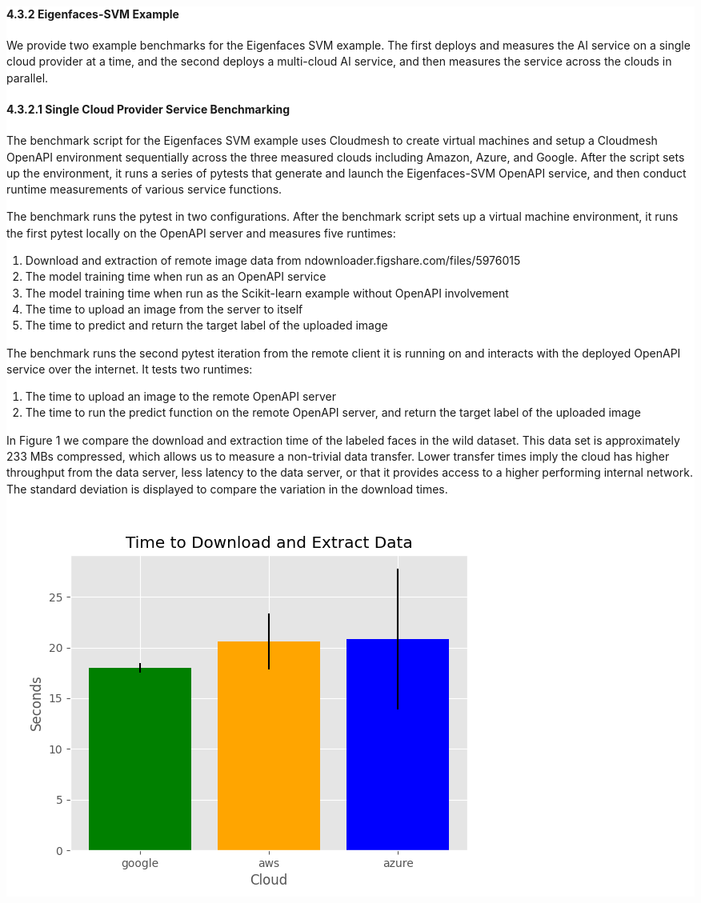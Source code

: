 #### 4.3.2 Eigenfaces-SVM Example

We provide two example benchmarks for the Eigenfaces SVM example. The first deploys and measures the AI service on a single cloud provider at a time, and the second deploys a multi-cloud AI service, and then measures the service across the clouds in parallel. 

#### 4.3.2.1 Single Cloud Provider Service Benchmarking

The benchmark script for the Eigenfaces SVM example uses Cloudmesh to create virtual machines and setup a Cloudmesh OpenAPI environment sequentially across the three measured clouds including Amazon, Azure, and Google. After the script sets up the environment, it runs a series of pytests that generate and launch the Eigenfaces-SVM OpenAPI service, and then conduct runtime measurements of various service functions. 

The benchmark runs the pytest in two configurations. After the benchmark script sets up a virtual machine environment, it runs the first pytest locally on the OpenAPI server and measures five runtimes:

1. Download and extraction of remote image data from ndownloader.figshare.com/files/5976015
2. The model training time when run as an OpenAPI service
3. The model training time when run as the Scikit-learn example without OpenAPI involvement
4. The time to upload an image from the server to itself
5. The time to predict and return the target label of the uploaded image

The benchmark runs the second pytest iteration from the remote client it is running on and interacts with the deployed OpenAPI service over the internet. It tests two runtimes:

1. The time to upload an image to the remote OpenAPI server
2. The time to run the predict function on the remote OpenAPI server, and return the target label  of the uploaded image 

In Figure 1 we compare the download and extraction time of the labeled faces in the wild dataset. This data set is approximately 233 MBs compressed, which allows us to measure a non-trivial data transfer. Lower transfer times imply the cloud has higher throughput from the data server, less latency to the data server, or that it provides access to a higher performing internal network. The standard deviation is displayed to compare the variation in the download times.

![Download Data Runtime](https://github.com/cloudmesh/cloudmesh-openapi/raw/main/images/sample_graph_1.png)
